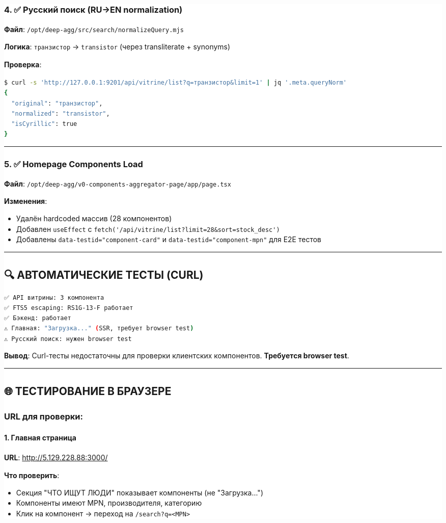 
### 4. ✅ Русский поиск (RU→EN normalization)

**Файл**: `/opt/deep-agg/src/search/normalizeQuery.mjs`

**Логика**: `транзистор` → `transistor` (через transliterate + synonyms)

**Проверка**:
```bash
$ curl -s 'http://127.0.0.1:9201/api/vitrine/list?q=транзистор&limit=1' | jq '.meta.queryNorm'
{
  "original": "транзистор",
  "normalized": "transistor",
  "isCyrillic": true
}
```

---

### 5. ✅ Homepage Components Load

**Файл**: `/opt/deep-agg/v0-components-aggregator-page/app/page.tsx`

**Изменения**:
- Удалён hardcoded массив (28 компонентов)
- Добавлен `useEffect` с `fetch('/api/vitrine/list?limit=28&sort=stock_desc')`
- Добавлены `data-testid="component-card"` и `data-testid="component-mpn"` для E2E тестов

---

## 🔍 АВТОМАТИЧЕСКИЕ ТЕСТЫ (CURL)

```bash
✅ API витрины: 3 компонента
✅ FTS5 escaping: RS1G-13-F работает
✅ Бэкенд: работает
⚠️ Главная: "Загрузка..." (SSR, требует browser test)
⚠️ Русский поиск: нужен browser test
```

**Вывод**: Curl-тесты недостаточны для проверки клиентских компонентов. **Требуется browser test**.

---

## 🌐 ТЕСТИРОВАНИЕ В БРАУЗЕРЕ

### URL для проверки:

#### 1. **Главная страница**
**URL**: http://5.129.228.88:3000/

**Что проверить**:
- Секция "ЧТО ИЩУТ ЛЮДИ" показывает компоненты (не "Загрузка...")
- Компоненты имеют MPN, производителя, категорию
- Клик на компонент → переход на `/search?q=<MPN>`
